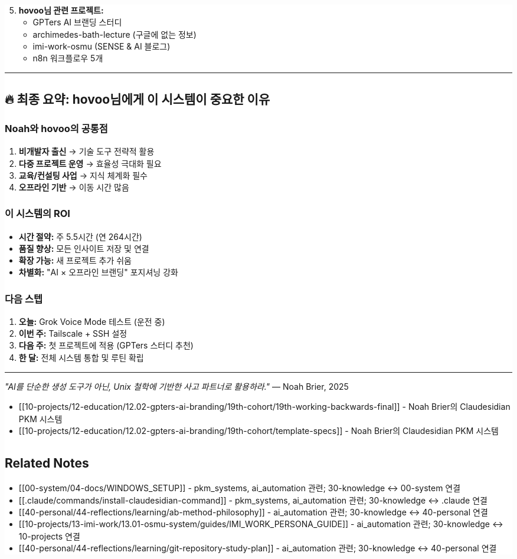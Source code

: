 5. **hovoo님 관련 프로젝트:**
   - GPTers AI 브랜딩 스터디
   - archimedes-bath-lecture (구글에 없는 정보)
   - imi-work-osmu (SENSE & AI 블로그)
   - n8n 워크플로우 5개

---

## 🔥 최종 요약: hovoo님에게 이 시스템이 중요한 이유

### Noah와 hovoo의 공통점
1. **비개발자 출신** → 기술 도구 전략적 활용
2. **다중 프로젝트 운영** → 효율성 극대화 필요
3. **교육/컨설팅 사업** → 지식 체계화 필수
4. **오프라인 기반** → 이동 시간 많음

### 이 시스템의 ROI
- **시간 절약:** 주 5.5시간 (연 264시간)
- **품질 향상:** 모든 인사이트 저장 및 연결
- **확장 가능:** 새 프로젝트 추가 쉬움
- **차별화:** "AI × 오프라인 브랜딩" 포지셔닝 강화

### 다음 스텝
1. **오늘:** Grok Voice Mode 테스트 (운전 중)
2. **이번 주:** Tailscale + SSH 설정
3. **다음 주:** 첫 프로젝트에 적용 (GPTers 스터디 추천)
4. **한 달:** 전체 시스템 통합 및 루틴 확립

---

*"AI를 단순한 생성 도구가 아닌, Unix 철학에 기반한 사고 파트너로 활용하라."*
— Noah Brier, 2025

- [[10-projects/12-education/12.02-gpters-ai-branding/19th-cohort/19th-working-backwards-final]] - Noah Brier의 Claudesidian PKM 시스템
- [[10-projects/12-education/12.02-gpters-ai-branding/19th-cohort/template-specs]] - Noah Brier의 Claudesidian PKM 시스템

## Related Notes

- [[00-system/04-docs/WINDOWS_SETUP]] - pkm_systems, ai_automation 관련; 30-knowledge ↔ 00-system 연결
- [[.claude/commands/install-claudesidian-command]] - pkm_systems, ai_automation 관련; 30-knowledge ↔ .claude 연결
- [[40-personal/44-reflections/learning/ab-method-philosophy]] - ai_automation 관련; 30-knowledge ↔ 40-personal 연결
- [[10-projects/13-imi-work/13.01-osmu-system/guides/IMI_WORK_PERSONA_GUIDE]] - ai_automation 관련; 30-knowledge ↔ 10-projects 연결
- [[40-personal/44-reflections/learning/git-repository-study-plan]] - ai_automation 관련; 30-knowledge ↔ 40-personal 연결
